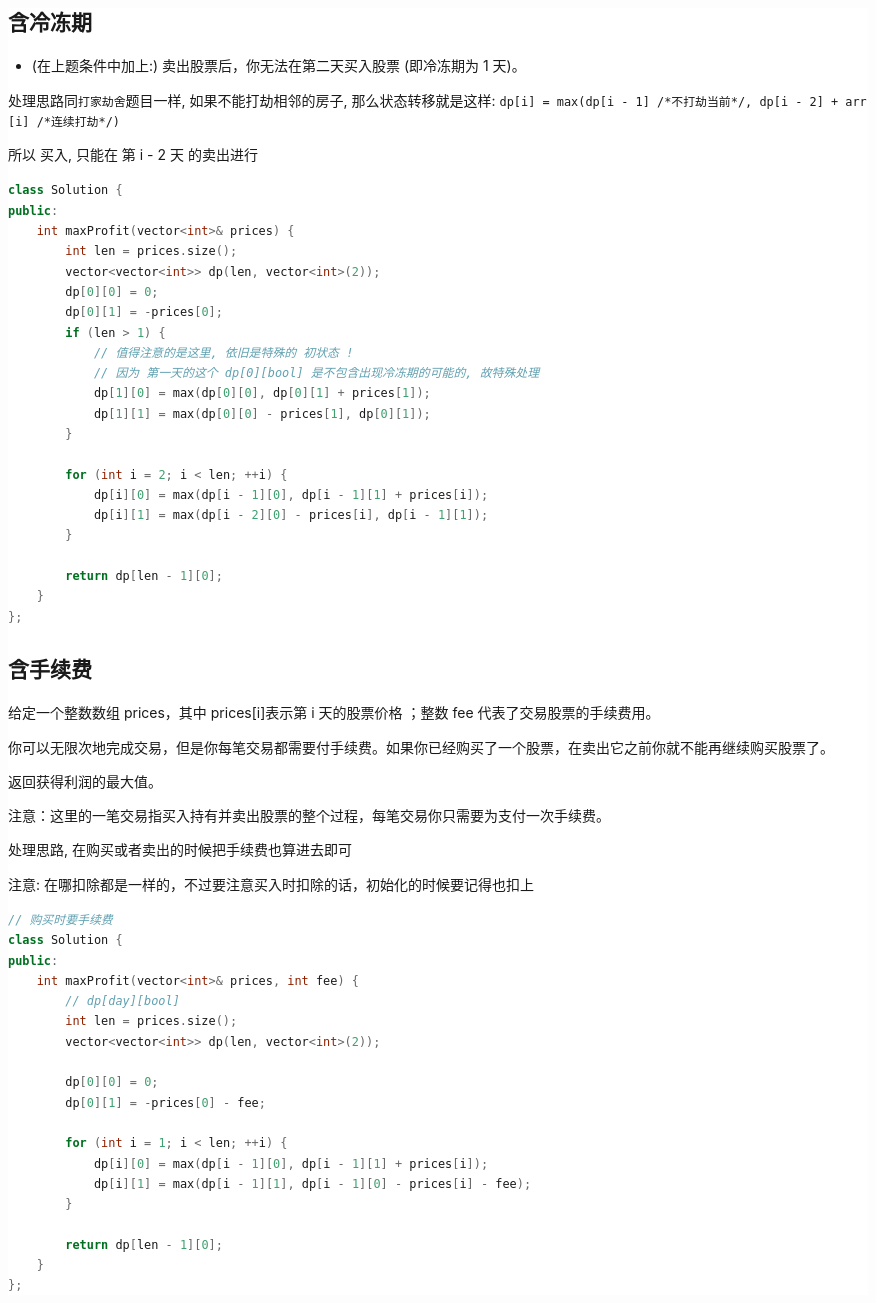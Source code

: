 ## 含冷冻期
- (在上题条件中加上:) 卖出股票后，你无法在第二天买入股票 (即冷冻期为 1 天)。

处理思路同`打家劫舍`题目一样, 如果不能打劫相邻的房子, 那么状态转移就是这样: `dp[i] = max(dp[i - 1] /*不打劫当前*/, dp[i - 2] + arr[i] /*连续打劫*/)`

所以 买入, 只能在 第 i - 2 天 的卖出进行

```C++
class Solution {
public:
    int maxProfit(vector<int>& prices) {
        int len = prices.size();
        vector<vector<int>> dp(len, vector<int>(2));
        dp[0][0] = 0;
        dp[0][1] = -prices[0];
        if (len > 1) {
            // 值得注意的是这里, 依旧是特殊的 初状态 !
            // 因为 第一天的这个 dp[0][bool] 是不包含出现冷冻期的可能的, 故特殊处理
            dp[1][0] = max(dp[0][0], dp[0][1] + prices[1]);
            dp[1][1] = max(dp[0][0] - prices[1], dp[0][1]);
        }

        for (int i = 2; i < len; ++i) {
            dp[i][0] = max(dp[i - 1][0], dp[i - 1][1] + prices[i]);
            dp[i][1] = max(dp[i - 2][0] - prices[i], dp[i - 1][1]);
        }

        return dp[len - 1][0];
    }
};
```

## 含手续费
给定一个整数数组 prices，其中 prices[i]表示第 i 天的股票价格 ；整数 fee 代表了交易股票的手续费用。

你可以无限次地完成交易，但是你每笔交易都需要付手续费。如果你已经购买了一个股票，在卖出它之前你就不能再继续购买股票了。

返回获得利润的最大值。

注意：这里的一笔交易指买入持有并卖出股票的整个过程，每笔交易你只需要为支付一次手续费。

处理思路, 在购买或者卖出的时候把手续费也算进去即可

注意: 在哪扣除都是一样的，不过要注意买入时扣除的话，初始化的时候要记得也扣上

```C++
// 购买时要手续费
class Solution {
public:
    int maxProfit(vector<int>& prices, int fee) {
        // dp[day][bool]
        int len = prices.size();
        vector<vector<int>> dp(len, vector<int>(2));

        dp[0][0] = 0;
        dp[0][1] = -prices[0] - fee;

        for (int i = 1; i < len; ++i) {
            dp[i][0] = max(dp[i - 1][0], dp[i - 1][1] + prices[i]);
            dp[i][1] = max(dp[i - 1][1], dp[i - 1][0] - prices[i] - fee);
        }

        return dp[len - 1][0];
    }
};
```